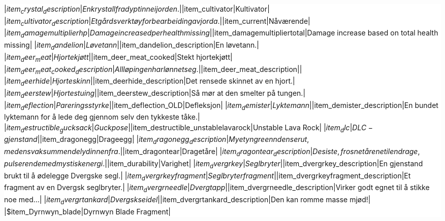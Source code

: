 |$item_crystal_description|En krystall fra dypt inne i jorden.|
|$item_cultivator|Kultivator|
|$item_cultivator_description|Et gårdsverktøy for bearbeiding av jorda.|
|$item_current|Nåværende|
|$item_damagemultiplierhp|Damage increased per health missing|
|$item_damagemultipliertotal|Damage increase based on total health missing|
|$item_dandelion|Løvetann|
|$item_dandelion_description|En løvetann.|
|$item_deer_meat|Hjortekjøtt|
|$item_deer_meat_cooked|Stekt hjortekjøtt|
|$item_deer_meat_cooked_description|All løpingen har lønnet seg.|
|$item_deer_meat_description||
|$item_deerhide|Hjorteskinn|
|$item_deerhide_description|Det rensede skinnet av en hjort.|
|$item_deerstew|Hjortestuing|
|$item_deerstew_description|Så mør at den smelter på tungen.|
|$item_deflection|Pareringsstyrke|
|$item_deflection_OLD|Defleksjon|
|$item_demister|Lyktemann|
|$item_demister_description|En bundet lyktemann for å lede deg gjennom selv den tykkeste tåke.|
|$item_destructible_gucksack|Guckpose|
|$item_destructible_unstablelavarock|Unstable Lava Rock|
|$item_dlc|DLC-gjenstand|
|$item_dragonegg|Drageegg|
|$item_dragonegg_description|Mye tyngre enn den ser ut, med en svak summende lyd innenfra.|
|$item_dragontear|Dragetåre|
|$item_dragontear_description|De siste, frosne tårene til en drage, pulserende med mystisk energi.|
|$item_durability|Varighet|
|$item_dvergrkey|Seglbryter|
|$item_dvergrkey_description|En gjenstand brukt til å ødelegge Dvergske segl.|
|$item_dvergrkeyfragment|Seglbryterfragment|
|$item_dvergrkeyfragment_description|Et fragment av en Dvergsk seglbryter.|
|$item_dvergrneedle|Dvergtapp|
|$item_dvergrneedle_description|Virker godt egnet til å stikke noe med...|
|$item_dvergrtankard|Dvergsk seidel|
|$item_dvergrtankard_description|Den kan romme masse mjød!|
|$item_Dyrnwyn_blade|Dyrnwyn Blade Fragment|